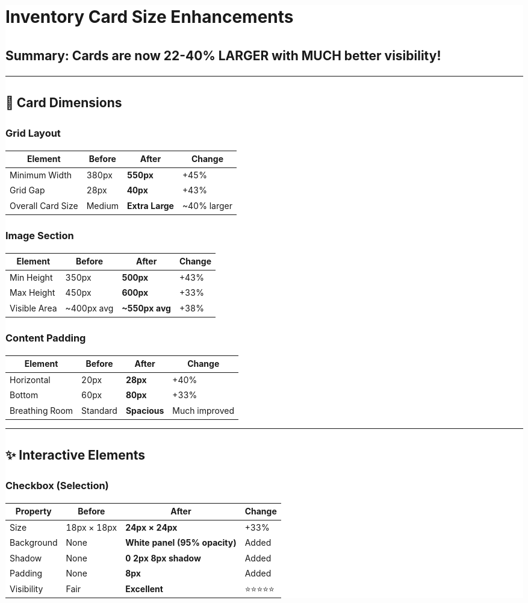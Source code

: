 # Inventory Card Size Enhancements

## Summary: Cards are now 22-40% LARGER with MUCH better visibility!

---

## 📏 Card Dimensions

### Grid Layout
| Element | Before | After | Change |
|---------|--------|-------|--------|
| Minimum Width | 380px | **550px** | +45% |
| Grid Gap | 28px | **40px** | +43% |
| Overall Card Size | Medium | **Extra Large** | ~40% larger |

### Image Section
| Element | Before | After | Change |
|---------|--------|-------|--------|
| Min Height | 350px | **500px** | +43% |
| Max Height | 450px | **600px** | +33% |
| Visible Area | ~400px avg | **~550px avg** | +38% |

### Content Padding
| Element | Before | After | Change |
|---------|--------|-------|--------|
| Horizontal | 20px | **28px** | +40% |
| Bottom | 60px | **80px** | +33% |
| Breathing Room | Standard | **Spacious** | Much improved |

---

## ✨ Interactive Elements

### Checkbox (Selection)
| Property | Before | After | Change |
|----------|--------|-------|--------|
| Size | 18px × 18px | **24px × 24px** | +33% |
| Background | None | **White panel (95% opacity)** | Added |
| Shadow | None | **0 2px 8px shadow** | Added |
| Padding | None | **8px** | Added |
| Visibility | Fair | **Excellent** | ⭐⭐⭐⭐⭐ |
